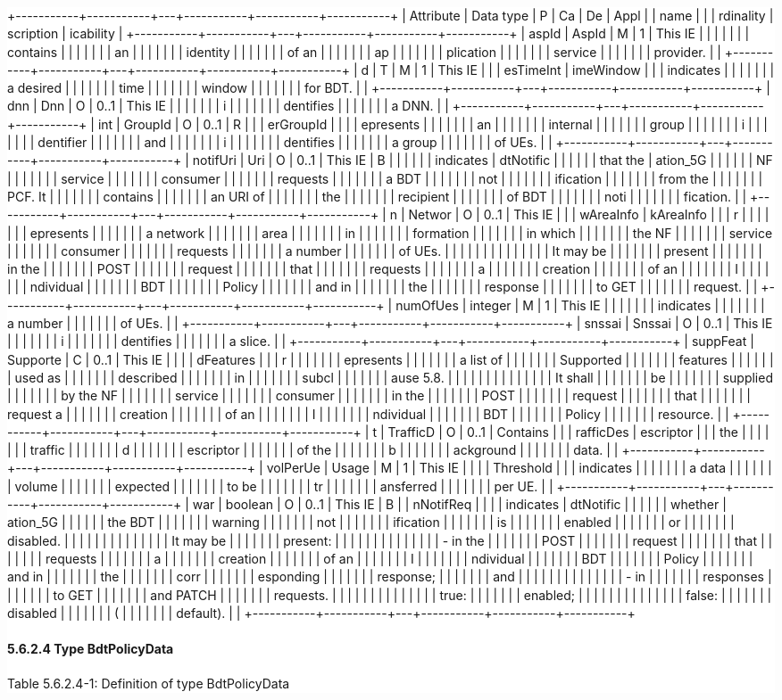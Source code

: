+-----------+-----------+---+-----------+-----------+-----------+ | Attribute | Data type | P | Ca | De | Appl | | name | | | rdinality | scription | icability | +-----------+-----------+---+-----------+-----------+-----------+ | aspId | AspId | M | 1 | This IE | | | | | | | contains | | | | | | | an | | | | | | | identity | | | | | | | of an | | | | | | | ap | | | | | | | plication | | | | | | | service | | | | | | | provider. | | +-----------+-----------+---+-----------+-----------+-----------+ | d | T | M | 1 | This IE | | | esTimeInt | imeWindow | | | indicates | | | | | | | a desired | | | | | | | time | | | | | | | window | | | | | | | for BDT. | | +-----------+-----------+---+-----------+-----------+-----------+ | dnn | Dnn | O | 0..1 | This IE | | | | | | | i | | | | | | | dentifies | | | | | | | a DNN. | | +-----------+-----------+---+-----------+-----------+-----------+ | int | GroupId | O | 0..1 | R | | | erGroupId | | | | epresents | | | | | | | an | | | | | | | internal | | | | | | | group | | | | | | | i | | | | | | | dentifier | | | | | | | and | | | | | | | i | | | | | | | dentifies | | | | | | | a group | | | | | | | of UEs. | | +-----------+-----------+---+-----------+-----------+-----------+ | notifUri | Uri | O | 0..1 | This IE | B | | | | | | indicates | dtNotific | | | | | | that the | ation_5G | | | | | | NF | | | | | | | service | | | | | | | consumer | | | | | | | requests | | | | | | | a BDT | | | | | | | not | | | | | | | ification | | | | | | | from the | | | | | | | PCF. It | | | | | | | contains | | | | | | | an URI of | | | | | | | the | | | | | | | recipient | | | | | | | of BDT | | | | | | | noti | | | | | | | fication. | | +-----------+-----------+---+-----------+-----------+-----------+ | n | Networ | O | 0..1 | This IE | | | wAreaInfo | kAreaInfo | | | r | | | | | | | epresents | | | | | | | a network | | | | | | | area | | | | | | | in | | | | | | | formation | | | | | | | in which | | | | | | | the NF | | | | | | | service | | | | | | | consumer | | | | | | | requests | | | | | | | a number | | | | | | | of UEs. | | | | | | | | | | | | | | It may be | | | | | | | present | | | | | | | in the | | | | | | | POST | | | | | | | request | | | | | | | that | | | | | | | requests | | | | | | | a | | | | | | | creation | | | | | | | of an | | | | | | | I | | | | | | | ndividual | | | | | | | BDT | | | | | | | Policy | | | | | | | and in | | | | | | | the | | | | | | | response | | | | | | | to GET | | | | | | | request. | | +-----------+-----------+---+-----------+-----------+-----------+ | numOfUes | integer | M | 1 | This IE | | | | | | | indicates | | | | | | | a number | | | | | | | of UEs. | | +-----------+-----------+---+-----------+-----------+-----------+ | snssai | Snssai | O | 0..1 | This IE | | | | | | | i | | | | | | | dentifies | | | | | | | a slice. | | +-----------+-----------+---+-----------+-----------+-----------+ | suppFeat | Supporte | C | 0..1 | This IE | | | | dFeatures | | | r | | | | | | | epresents | | | | | | | a list of | | | | | | | Supported | | | | | | | features | | | | | | | used as | | | | | | | described | | | | | | | in | | | | | | | subcl | | | | | | | ause 5.8. | | | | | | | | | | | | | | It shall | | | | | | | be | | | | | | | supplied | | | | | | | by the NF | | | | | | | service | | | | | | | consumer | | | | | | | in the | | | | | | | POST | | | | | | | request | | | | | | | that | | | | | | | request a | | | | | | | creation | | | | | | | of an | | | | | | | I | | | | | | | ndividual | | | | | | | BDT | | | | | | | Policy | | | | | | | resource. | | +-----------+-----------+---+-----------+-----------+-----------+ | t | TrafficD | O | 0..1 | Contains | | | rafficDes | escriptor | | | the | | | | | | | traffic | | | | | | | d | | | | | | | escriptor | | | | | | | of the | | | | | | | b | | | | | | | ackground | | | | | | | data. | | +-----------+-----------+---+-----------+-----------+-----------+ | volPerUe | Usage | M | 1 | This IE | | | | Threshold | | | indicates | | | | | | | a data | | | | | | | volume | | | | | | | expected | | | | | | | to be | | | | | | | tr | | | | | | | ansferred | | | | | | | per UE. | | +-----------+-----------+---+-----------+-----------+-----------+ | war | boolean | O | 0..1 | This IE | B | | nNotifReq | | | | indicates | dtNotific | | | | | | whether | ation_5G | | | | | | the BDT | | | | | | | warning | | | | | | | not | | | | | | | ification | | | | | | | is | | | | | | | enabled | | | | | | | or | | | | | | | disabled. | | | | | | | | | | | | | | It may be | | | | | | | present: | | | | | | | | | | | | | | - in the | | | | | | | POST | | | | | | | request | | | | | | | that | | | | | | | requests | | | | | | | a | | | | | | | creation | | | | | | | of an | | | | | | | I | | | | | | | ndividual | | | | | | | BDT | | | | | | | Policy | | | | | | | and in | | | | | | | the | | | | | | | corr | | | | | | | esponding | | | | | | | response; | | | | | | | and | | | | | | | | | | | | | | - in | | | | | | | responses | | | | | | | to GET | | | | | | | and PATCH | | | | | | | requests. | | | | | | | | | | | | | | true: | | | | | | | enabled; | | | | | | | | | | | | | | false: | | | | | | | disabled | | | | | | | ( | | | | | | | default). | | +-----------+-----------+---+-----------+-----------+-----------+
#### 5.6.2.4 Type BdtPolicyData
Table 5.6.2.4-1: Definition of type BdtPolicyData